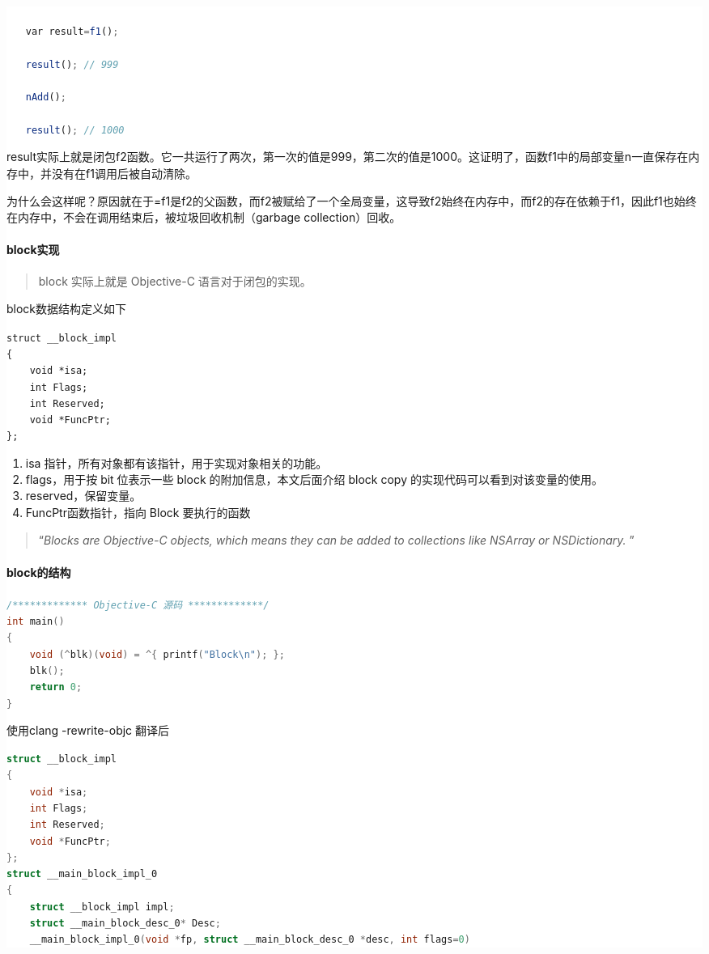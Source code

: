 ```javascript

　　var result=f1();

　　result(); // 999

　　nAdd();

　　result(); // 1000
```

result实际上就是闭包f2函数。它一共运行了两次，第一次的值是999，第二次的值是1000。这证明了，函数f1中的局部变量n一直保存在内存中，并没有在f1调用后被自动清除。

为什么会这样呢？原因就在于=f1是f2的父函数，而f2被赋给了一个全局变量，这导致f2始终在内存中，而f2的存在依赖于f1，因此f1也始终在内存中，不会在调用结束后，被垃圾回收机制（garbage collection）回收。

#### block实现

>  block 实际上就是 Objective-C 语言对于闭包的实现。

block数据结构定义如下

```
struct __block_impl
{
    void *isa;
    int Flags;
    int Reserved;
    void *FuncPtr;
};
```



1. isa 指针，所有对象都有该指针，用于实现对象相关的功能。
2. flags，用于按 bit 位表示一些 block 的附加信息，本文后面介绍 block copy 的实现代码可以看到对该变量的使用。
3. reserved，保留变量。
4. FuncPtr函数指针，指向 Block 要执行的函数

> “*Blocks are Objective-C objects, which means they can be added to collections like NSArray or NSDictionary.* ”

#### block的结构   

```c
/************* Objective-C 源码 *************/
int main()
{
    void (^blk)(void) = ^{ printf("Block\n"); }; 
    blk();
    return 0;
}

```

使用clang -rewrite-objc  翻译后

```c
struct __block_impl
{
    void *isa;
    int Flags;
    int Reserved;
    void *FuncPtr;
};
struct __main_block_impl_0
{
    struct __block_impl impl;
    struct __main_block_desc_0* Desc;
    __main_block_impl_0(void *fp, struct __main_block_desc_0 *desc, int flags=0)
```